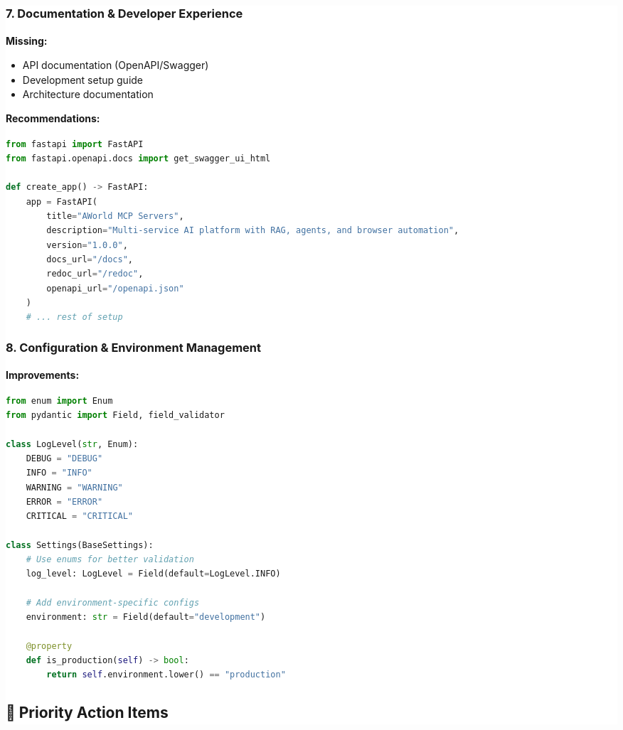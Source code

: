 ### **7. Documentation & Developer Experience**

**Missing:**
- API documentation (OpenAPI/Swagger)
- Development setup guide
- Architecture documentation

**Recommendations:**
```python:src/main_fastapi.py
from fastapi import FastAPI
from fastapi.openapi.docs import get_swagger_ui_html

def create_app() -> FastAPI:
    app = FastAPI(
        title="AWorld MCP Servers",
        description="Multi-service AI platform with RAG, agents, and browser automation",
        version="1.0.0",
        docs_url="/docs",
        redoc_url="/redoc",
        openapi_url="/openapi.json"
    )
    # ... rest of setup
```

### **8. Configuration & Environment Management**

**Improvements:**
```python:src/config.py
from enum import Enum
from pydantic import Field, field_validator

class LogLevel(str, Enum):
    DEBUG = "DEBUG"
    INFO = "INFO"
    WARNING = "WARNING"
    ERROR = "ERROR"
    CRITICAL = "CRITICAL"

class Settings(BaseSettings):
    # Use enums for better validation
    log_level: LogLevel = Field(default=LogLevel.INFO)
    
    # Add environment-specific configs
    environment: str = Field(default="development")
    
    @property
    def is_production(self) -> bool:
        return self.environment.lower() == "production"
```

## 🚀 **Priority Action Items**
